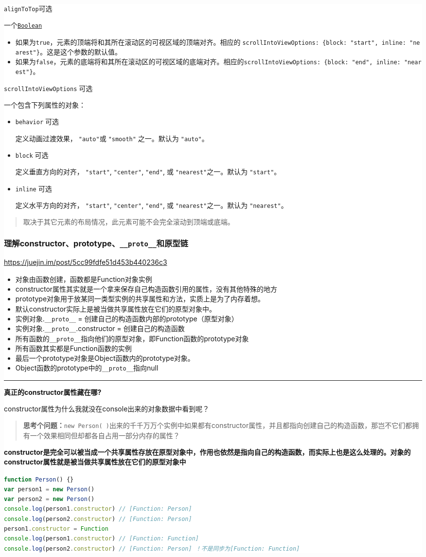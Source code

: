 `alignToTop`可选

一个[`Boolean`](https://developer.mozilla.org/zh-CN/docs/Web/JavaScript/Reference/Boolean)

- 如果为`true`，元素的顶端将和其所在滚动区的可视区域的顶端对齐。相应的 `scrollIntoViewOptions: {block: "start", inline: "nearest"}`。这是这个参数的默认值。
- 如果为`false`，元素的底端将和其所在滚动区的可视区域的底端对齐。相应的`scrollIntoViewOptions: {block: "end", inline: "nearest"}`。

`scrollIntoViewOptions` 可选 

一个包含下列属性的对象：

- `behavior` 可选

  定义动画过渡效果， `"auto"`或 `"smooth"` 之一。默认为 `"auto"`。

- `block` 可选

  定义垂直方向的对齐， `"start"`, `"center"`, `"end"`, 或 `"nearest"`之一。默认为 `"start"`。

- `inline` 可选

  定义水平方向的对齐， `"start"`, `"center"`, `"end"`, 或 `"nearest"`之一。默认为 `"nearest"`。

> 取决于其它元素的布局情况，此元素可能不会完全滚动到顶端或底端。



### 理解constructor、prototype、`__proto__`和原型链

[ https://juejin.im/post/5cc99fdfe51d453b440236c3 ]( https://juejin.im/post/5cc99fdfe51d453b440236c3 )

*  对象由函数创建，函数都是Function对象实例 
*  constructor属性其实就是一个拿来保存自己构造函数引用的属性，没有其他特殊的地方 
*  prototype对象用于放某同一类型实例的共享属性和方法，实质上是为了内存着想。 
*  默认constructor实际上是被当做共享属性放在它们的原型对象中。 
*  实例对象.`__proto__` = 创建自己的构造函数内部的prototype（原型对象）
*  实例对象.`__proto__`.constructor = 创建自己的构造函数
*   所有函数的`__proto__`指向他们的原型对象，即Function函数的prototype对象 
*   所有函数其实都是Function函数的实例 
*  最后一个prototype对象是Object函数内的prototype对象。
*   Object函数的prototype中的`__proto__`指向null 



-----



**真正的constructor属性藏在哪?**

constructor属性为什么我就没在console出来的对象数据中看到呢？

> **思考个问题：**`new Person( )`出来的千千万万个实例中如果都有constructor属性，并且都指向创建自己的构造函数，那岂不它们都拥有一个效果相同但却都各自占用一部分内存的属性？

 **constructor是完全可以被当成一个共享属性存放在原型对象中，作用也依然是指向自己的构造函数，而实际上也是这么处理的。对象的constructor属性就是被当做共享属性放在它们的原型对象中** 

```js
function Person() {}
var person1 = new Person()
var person2 = new Person()
console.log(person1.constructor) // [Function: Person]
console.log(person2.constructor) // [Function: Person]
person1.constructor = Function
console.log(person1.constructor) // [Function: Function]
console.log(person2.constructor) // [Function: Person] ！不是同步为[Function: Function]

```


  [Symbol("second")]: "second",